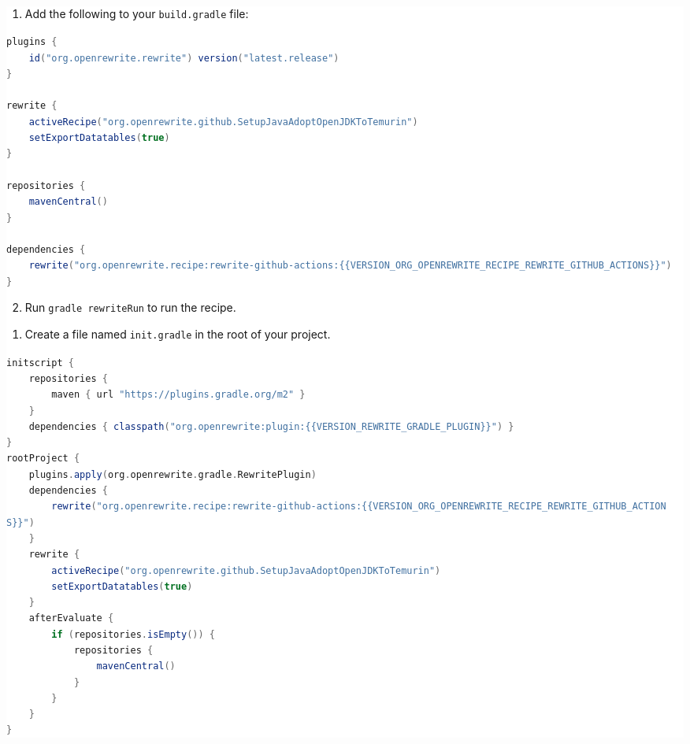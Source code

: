 1. Add the following to your `build.gradle` file:

```groovy title="build.gradle"
plugins {
    id("org.openrewrite.rewrite") version("latest.release")
}

rewrite {
    activeRecipe("org.openrewrite.github.SetupJavaAdoptOpenJDKToTemurin")
    setExportDatatables(true)
}

repositories {
    mavenCentral()
}

dependencies {
    rewrite("org.openrewrite.recipe:rewrite-github-actions:{{VERSION_ORG_OPENREWRITE_RECIPE_REWRITE_GITHUB_ACTIONS}}")
}
```

2. Run `gradle rewriteRun` to run the recipe.
</TabItem>

<TabItem value="gradle-init-script" label="Gradle init script">

1. Create a file named `init.gradle` in the root of your project.

```groovy title="init.gradle"
initscript {
    repositories {
        maven { url "https://plugins.gradle.org/m2" }
    }
    dependencies { classpath("org.openrewrite:plugin:{{VERSION_REWRITE_GRADLE_PLUGIN}}") }
}
rootProject {
    plugins.apply(org.openrewrite.gradle.RewritePlugin)
    dependencies {
        rewrite("org.openrewrite.recipe:rewrite-github-actions:{{VERSION_ORG_OPENREWRITE_RECIPE_REWRITE_GITHUB_ACTIONS}}")
    }
    rewrite {
        activeRecipe("org.openrewrite.github.SetupJavaAdoptOpenJDKToTemurin")
        setExportDatatables(true)
    }
    afterEvaluate {
        if (repositories.isEmpty()) {
            repositories {
                mavenCentral()
            }
        }
    }
}
```
